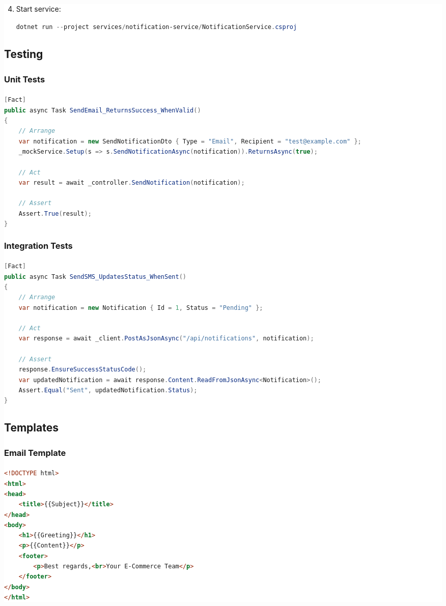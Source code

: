 4. Start service:
   ```powershell
   dotnet run --project services/notification-service/NotificationService.csproj
   ```

## Testing

### Unit Tests
```csharp
[Fact]
public async Task SendEmail_ReturnsSuccess_WhenValid()
{
    // Arrange
    var notification = new SendNotificationDto { Type = "Email", Recipient = "test@example.com" };
    _mockService.Setup(s => s.SendNotificationAsync(notification)).ReturnsAsync(true);

    // Act
    var result = await _controller.SendNotification(notification);

    // Assert
    Assert.True(result);
}
```

### Integration Tests
```csharp
[Fact]
public async Task SendSMS_UpdatesStatus_WhenSent()
{
    // Arrange
    var notification = new Notification { Id = 1, Status = "Pending" };

    // Act
    var response = await _client.PostAsJsonAsync("/api/notifications", notification);

    // Assert
    response.EnsureSuccessStatusCode();
    var updatedNotification = await response.Content.ReadFromJsonAsync<Notification>();
    Assert.Equal("Sent", updatedNotification.Status);
}
```

## Templates

### Email Template
```html
<!DOCTYPE html>
<html>
<head>
    <title>{{Subject}}</title>
</head>
<body>
    <h1>{{Greeting}}</h1>
    <p>{{Content}}</p>
    <footer>
        <p>Best regards,<br>Your E-Commerce Team</p>
    </footer>
</body>
</html>
```

